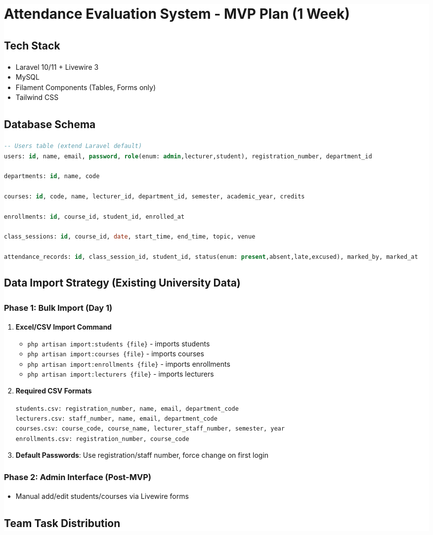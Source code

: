 # Attendance Evaluation System - MVP Plan (1 Week)

## Tech Stack
- Laravel 10/11 + Livewire 3
- MySQL
- Filament Components (Tables, Forms only)
- Tailwind CSS

## Database Schema

```sql
-- Users table (extend Laravel default)
users: id, name, email, password, role(enum: admin,lecturer,student), registration_number, department_id

departments: id, name, code

courses: id, code, name, lecturer_id, department_id, semester, academic_year, credits

enrollments: id, course_id, student_id, enrolled_at

class_sessions: id, course_id, date, start_time, end_time, topic, venue

attendance_records: id, class_session_id, student_id, status(enum: present,absent,late,excused), marked_by, marked_at
```

## Data Import Strategy (Existing University Data)

### Phase 1: Bulk Import (Day 1)
1. **Excel/CSV Import Command**
   - `php artisan import:students {file}` - imports students
   - `php artisan import:courses {file}` - imports courses
   - `php artisan import:enrollments {file}` - imports enrollments
   - `php artisan import:lecturers {file}` - imports lecturers

2. **Required CSV Formats**
   ```
   students.csv: registration_number, name, email, department_code
   lecturers.csv: staff_number, name, email, department_code
   courses.csv: course_code, course_name, lecturer_staff_number, semester, year
   enrollments.csv: registration_number, course_code
   ```

3. **Default Passwords**: Use registration/staff number, force change on first login

### Phase 2: Admin Interface (Post-MVP)
- Manual add/edit students/courses via Livewire forms

## Team Task Distribution
